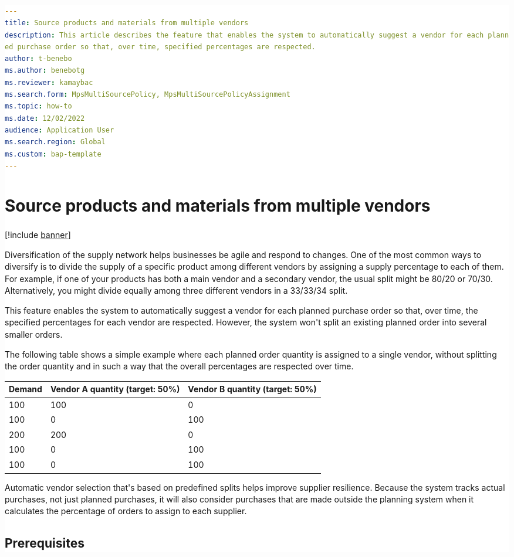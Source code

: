 ```yaml
---
title: Source products and materials from multiple vendors
description: This article describes the feature that enables the system to automatically suggest a vendor for each planned purchase order so that, over time, specified percentages are respected.
author: t-benebo
ms.author: benebotg
ms.reviewer: kamaybac
ms.search.form: MpsMultiSourcePolicy, MpsMultiSourcePolicyAssignment
ms.topic: how-to
ms.date: 12/02/2022
audience: Application User
ms.search.region: Global
ms.custom: bap-template
---
```


# Source products and materials from multiple vendors

[!include [banner](../includes/banner.md)]

Diversification of the supply network helps businesses be agile and respond to changes. One of the most common ways to diversify is to divide the supply of a specific product among different vendors by assigning a supply percentage to each of them. For example, if one of your products has both a main vendor and a secondary vendor, the usual split might be 80/20 or 70/30. Alternatively, you might divide equally among three different vendors in a 33/33/34 split.

This feature enables the system to automatically suggest a vendor for each planned purchase order so that, over time, the specified percentages for each vendor are respected. However, the system won't split an existing planned order into several smaller orders.

The following table shows a simple example where each planned order quantity is assigned to a single vendor, without splitting the order quantity and in such a way that the overall percentages are respected over time.

| Demand | Vendor A quantity (target: 50%) | Vendor B quantity (target: 50%) |
|---|---|---|
| 100 | 100 | 0 |
| 100 | 0 | 100 |
| 200 | 200 | 0 |
| 100 | 0 | 100 |
| 100 | 0 | 100 |

Automatic vendor selection that's based on predefined splits helps improve supplier resilience. Because the system tracks actual purchases, not just planned purchases, it will also consider purchases that are made outside the planning system when it calculates the percentage of orders to assign to each supplier.

## Prerequisites
